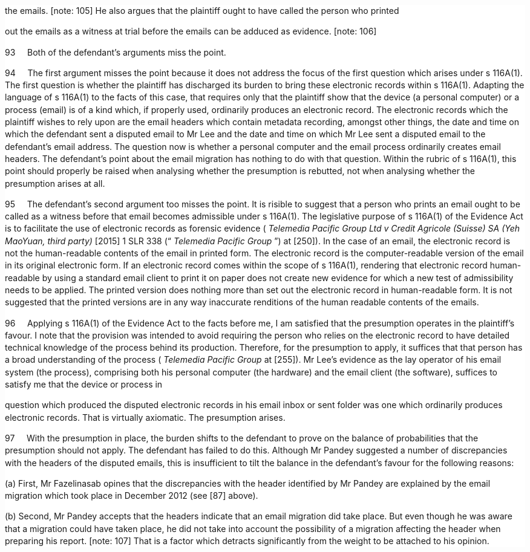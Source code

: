 the emails. [note: 105] He also argues that the plaintiff ought to have called the person who printed 

out the emails as a witness at trial before the emails can be adduced as evidence. [note: 106] 

93     Both of the defendant’s arguments miss the point. 

94     The first argument misses the point because it does not address the focus of the first question which arises under s 116A(1). The first question is whether the plaintiff has discharged its burden to bring these electronic records within s 116A(1). Adapting the language of s 116A(1) to the facts of this case, that requires only that the plaintiff show that the device (a personal computer) or a process (email) is of a kind which, if properly used, ordinarily produces an electronic record. The electronic records which the plaintiff wishes to rely upon are the email headers which contain metadata recording, amongst other things, the date and time on which the defendant sent a disputed email to Mr Lee and the date and time on which Mr Lee sent a disputed email to the defendant’s email address. The question now is whether a personal computer and the email process ordinarily creates email headers. The defendant’s point about the email migration has nothing to do with that question. Within the rubric of s 116A(1), this point should properly be raised when analysing whether the presumption is rebutted, not when analysing whether the presumption arises at all. 

95     The defendant’s second argument too misses the point. It is risible to suggest that a person who prints an email ought to be called as a witness before that email becomes admissible under s 116A(1). The legislative purpose of s 116A(1) of the Evidence Act is to facilitate the use of electronic records as forensic evidence ( _Telemedia Pacific Group Ltd v Credit Agricole (Suisse) SA (Yeh MaoYuan, third party)_ <span class="citation">[2015] 1 SLR 338</span> (“ _Telemedia Pacific Group_ ”) at [250]). In the case of an email, the electronic record is not the human-readable contents of the email in printed form. The electronic record is the computer-readable version of the email in its original electronic form. If an electronic record comes within the scope of s 116A(1), rendering that electronic record human-readable by using a standard email client to print it on paper does not create new evidence for which a new test of admissibility needs to be applied. The printed version does nothing more than set out the electronic record in human-readable form. It is not suggested that the printed versions are in any way inaccurate renditions of the human readable contents of the emails. 

96     Applying s 116A(1) of the Evidence Act to the facts before me, I am satisfied that the presumption operates in the plaintiff’s favour. I note that the provision was intended to avoid requiring the person who relies on the electronic record to have detailed technical knowledge of the process behind its production. Therefore, for the presumption to apply, it suffices that that person has a broad understanding of the process ( _Telemedia Pacific Group_ at [255]). Mr Lee’s evidence as the lay operator of his email system (the process), comprising both his personal computer (the hardware) and the email client (the software), suffices to satisfy me that the device or process in 


question which produced the disputed electronic records in his email inbox or sent folder was one which ordinarily produces electronic records. That is virtually axiomatic. The presumption arises. 

97     With the presumption in place, the burden shifts to the defendant to prove on the balance of probabilities that the presumption should not apply. The defendant has failed to do this. Although Mr Pandey suggested a number of discrepancies with the headers of the disputed emails, this is insufficient to tilt the balance in the defendant’s favour for the following reasons: 

 (a) First, Mr Fazelinasab opines that the discrepancies with the header identified by Mr Pandey are explained by the email migration which took place in December 2012 (see [87] above). 

 (b) Second, Mr Pandey accepts that the headers indicate that an email migration did take place. But even though he was aware that a migration could have taken place, he did not take into account the possibility of a migration affecting the header when preparing his report. [note: 107] That is a factor which detracts significantly from the weight to be attached to his opinion. 
